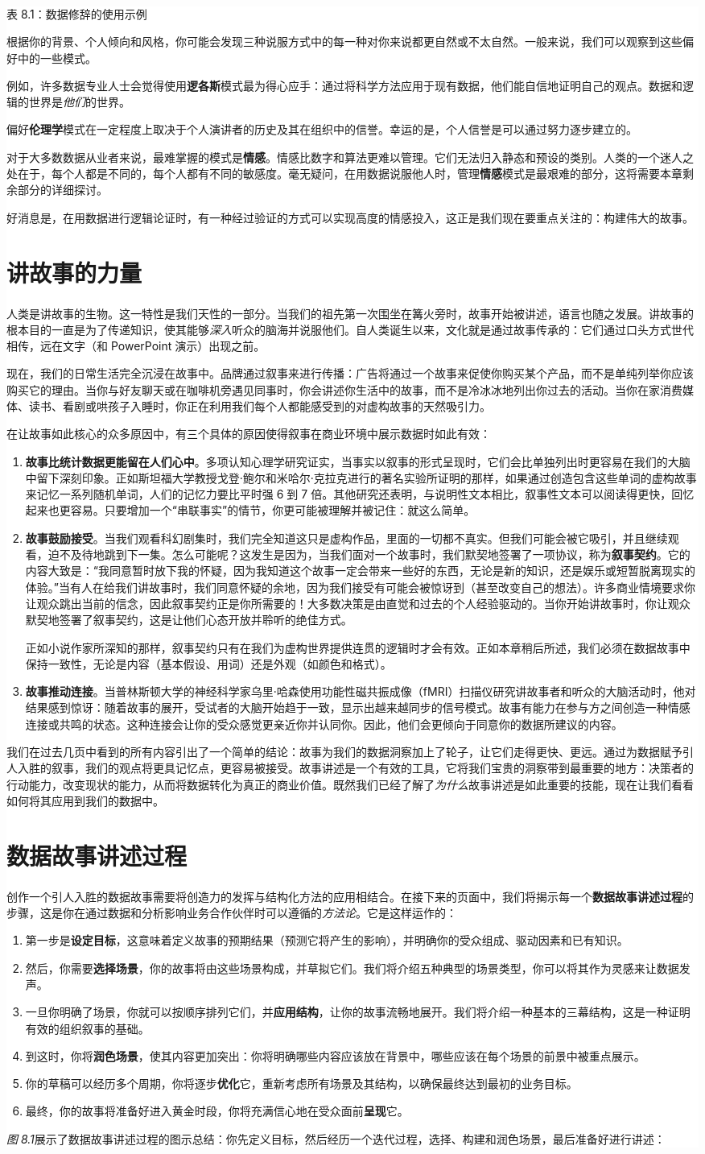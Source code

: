 表 8.1：数据修辞的使用示例

根据你的背景、个人倾向和风格，你可能会发现三种说服方式中的每一种对你来说都更自然或不太自然。一般来说，我们可以观察到这些偏好中的一些模式。

例如，许多数据专业人士会觉得使用**逻各斯**模式最为得心应手：通过将科学方法应用于现有数据，他们能自信地证明自己的观点。数据和逻辑的世界是*他们*的世界。

偏好**伦理学**模式在一定程度上取决于个人演讲者的历史及其在组织中的信誉。幸运的是，个人信誉是可以通过努力逐步建立的。

对于大多数数据从业者来说，最难掌握的模式是**情感**。情感比数字和算法更难以管理。它们无法归入静态和预设的类别。人类的一个迷人之处在于，每个人都是不同的，每个人都有不同的敏感度。毫无疑问，在用数据说服他人时，管理**情感**模式是最艰难的部分，这将需要本章剩余部分的详细探讨。

好消息是，在用数据进行逻辑论证时，有一种经过验证的方式可以实现高度的情感投入，这正是我们现在要重点关注的：构建伟大的故事。

# 讲故事的力量

人类是讲故事的生物。这一特性是我们天性的一部分。当我们的祖先第一次围坐在篝火旁时，故事开始被讲述，语言也随之发展。讲故事的根本目的一直是为了传递知识，使其能够*深入*听众的脑海并说服他们。自人类诞生以来，文化就是通过故事传承的：它们通过口头方式世代相传，远在文字（和 PowerPoint 演示）出现之前。

现在，我们的日常生活完全沉浸在故事中。品牌通过叙事来进行传播：广告将通过一个故事来促使你购买某个产品，而不是单纯列举你应该购买它的理由。当你与好友聊天或在咖啡机旁遇见同事时，你会讲述你生活中的故事，而不是冷冰冰地列出你过去的活动。当你在家消费媒体、读书、看剧或哄孩子入睡时，你正在利用我们每个人都能感受到的对虚构故事的天然吸引力。

在让故事如此核心的众多原因中，有三个具体的原因使得叙事在商业环境中展示数据时如此有效：

1.  **故事比统计数据更能留在人们心中**。多项认知心理学研究证实，当事实以叙事的形式呈现时，它们会比单独列出时更容易在我们的大脑中留下深刻印象。正如斯坦福大学教授戈登·鲍尔和米哈尔·克拉克进行的著名实验所证明的那样，如果通过创造包含这些单词的虚构故事来记忆一系列随机单词，人们的记忆力要比平时强 6 到 7 倍。其他研究还表明，与说明性文本相比，叙事性文本可以阅读得更快，回忆起来也更容易。只要增加一个“串联事实”的情节，你更可能被理解并被记住：就这么简单。

1.  **故事鼓励接受**。当我们观看科幻剧集时，我们完全知道这只是虚构作品，里面的一切都不真实。但我们可能会被它吸引，并且继续观看，迫不及待地跳到下一集。怎么可能呢？这发生是因为，当我们面对一个故事时，我们默契地签署了一项协议，称为**叙事契约**。它的内容大致是：“我同意暂时放下我的怀疑，因为我知道这个故事一定会带来一些好的东西，无论是新的知识，还是娱乐或短暂脱离现实的体验。”当有人在给我们讲故事时，我们同意怀疑的余地，因为我们接受有可能会被惊讶到（甚至改变自己的想法）。许多商业情境要求你让观众跳出当前的信念，因此叙事契约正是你所需要的！大多数决策是由直觉和过去的个人经验驱动的。当你开始讲故事时，你让观众默契地签署了叙事契约，这是让他们心态开放并聆听的绝佳方式。

    正如小说作家所深知的那样，叙事契约只有在我们为虚构世界提供连贯的逻辑时才会有效。正如本章稍后所述，我们必须在数据故事中保持一致性，无论是内容（基本假设、用词）还是外观（如颜色和格式）。

1.  **故事推动连接**。当普林斯顿大学的神经科学家乌里·哈森使用功能性磁共振成像（fMRI）扫描仪研究讲故事者和听众的大脑活动时，他对结果感到惊讶：随着故事的展开，受试者的大脑开始趋于一致，显示出越来越同步的信号模式。故事有能力在参与方之间创造一种情感连接或共鸣的状态。这种连接会让你的受众感觉更亲近你并认同你。因此，他们会更倾向于同意你的数据所建议的内容。

我们在过去几页中看到的所有内容引出了一个简单的结论：故事为我们的数据洞察加上了轮子，让它们走得更快、更远。通过为数据赋予引人入胜的叙事，我们的观点将更具记忆点，更容易被接受。故事讲述是一个有效的工具，它将我们宝贵的洞察带到最重要的地方：决策者的行动能力，改变现状的能力，从而将数据转化为真正的商业价值。既然我们已经了解了*为什么*故事讲述是如此重要的技能，现在让我们看看如何将其应用到我们的数据中。

# 数据故事讲述过程

创作一个引人入胜的数据故事需要将创造力的发挥与结构化方法的应用相结合。在接下来的页面中，我们将揭示每一个**数据故事讲述过程**的步骤，这是你在通过数据和分析影响业务合作伙伴时可以遵循的*方法论*。它是这样运作的：

1.  第一步是**设定目标**，这意味着定义故事的预期结果（预测它将产生的影响），并明确你的受众组成、驱动因素和已有知识。

1.  然后，你需要**选择场景**，你的故事将由这些场景构成，并草拟它们。我们将介绍五种典型的场景类型，你可以将其作为灵感来让数据发声。

1.  一旦你明确了场景，你就可以按顺序排列它们，并**应用结构**，让你的故事流畅地展开。我们将介绍一种基本的三幕结构，这是一种证明有效的组织叙事的基础。

1.  到这时，你将**润色场景**，使其内容更加突出：你将明确哪些内容应该放在背景中，哪些应该在每个场景的前景中被重点展示。

1.  你的草稿可以经历多个周期，你将逐步**优化**它，重新考虑所有场景及其结构，以确保最终达到最初的业务目标。

1.  最终，你的故事将准备好进入黄金时段，你将充满信心地在受众面前**呈现**它。

*图 8.1*展示了数据故事讲述过程的图示总结：你先定义目标，然后经历一个迭代过程，选择、构建和润色场景，最后准备好进行讲述：
